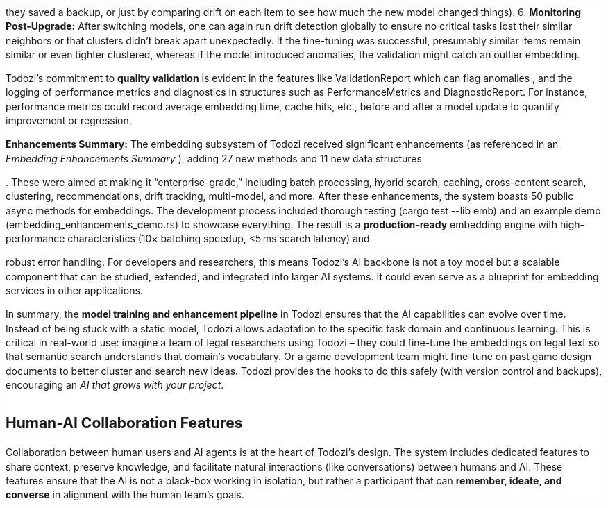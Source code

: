 they saved a backup, or just by comparing drift on each item to see how much the new model changed
things). 6. **Monitoring Post-Upgrade:** After switching models, one can again run drift detection globally
to ensure no critical tasks lost their similar neighbors or that clusters didn’t break apart unexpectedly. If the
fine-tuning was successful, presumably similar items remain similar or even tighter clustered, whereas if
the model introduced anomalies, the validation might catch an outlier embedding.

Todozi’s commitment to **quality validation** is evident in the features like ValidationReport which can
flag anomalies , and the logging of performance metrics and diagnostics in structures such as
PerformanceMetrics and DiagnosticReport. For instance, performance metrics could record
average embedding time, cache hits, etc., before and after a model update to quantify improvement or
regression.

**Enhancements Summary:** The embedding subsystem of Todozi received significant enhancements (as
referenced in an _Embedding Enhancements Summary_ ), adding 27 new methods and 11 new data structures

. These were aimed at making it “enterprise-grade,” including batch processing, hybrid search,
caching, cross-content search, clustering, recommendations, drift tracking, multi-model, and more. After
these enhancements, the system boasts 50 public async methods for embeddings. The development
process included thorough testing (cargo test --lib emb) and an example demo
(embedding_enhancements_demo.rs) to showcase everything. The result is a **production-ready**
embedding engine with high-performance characteristics (10× batching speedup, <5 ms search latency) and


robust error handling. For developers and researchers, this means Todozi’s AI backbone is not a toy
model but a scalable component that can be studied, extended, and integrated into larger AI systems. It
could even serve as a blueprint for embedding services in other applications.

In summary, the **model training and enhancement pipeline** in Todozi ensures that the AI capabilities can
evolve over time. Instead of being stuck with a static model, Todozi allows adaptation to the specific task
domain and continuous learning. This is critical in real-world use: imagine a team of legal researchers using
Todozi – they could fine-tune the embeddings on legal text so that semantic search understands that
domain’s vocabulary. Or a game development team might fine-tune on past game design documents to
better cluster and search new ideas. Todozi provides the hooks to do this safely (with version control and
backups), encouraging an _AI that grows with your project_.

## Human-AI Collaboration Features

Collaboration between human users and AI agents is at the heart of Todozi’s design. The system includes
dedicated features to share context, preserve knowledge, and facilitate natural interactions (like
conversations) between humans and AI. These features ensure that the AI is not a black-box working in
isolation, but rather a participant that can **remember, ideate, and converse** in alignment with the human
team’s goals.
